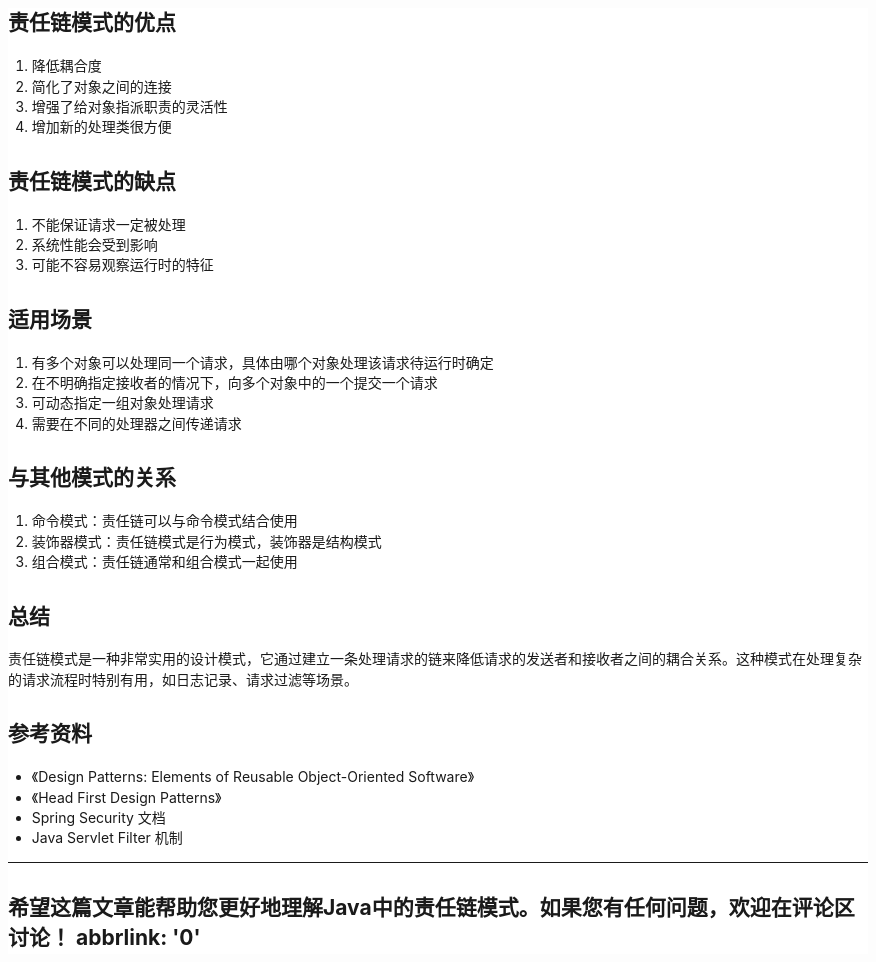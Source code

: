 ## 责任链模式的优点

1. 降低耦合度
2. 简化了对象之间的连接
3. 增强了给对象指派职责的灵活性
4. 增加新的处理类很方便

## 责任链模式的缺点

1. 不能保证请求一定被处理
2. 系统性能会受到影响
3. 可能不容易观察运行时的特征

## 适用场景

1. 有多个对象可以处理同一个请求，具体由哪个对象处理该请求待运行时确定
2. 在不明确指定接收者的情况下，向多个对象中的一个提交一个请求
3. 可动态指定一组对象处理请求
4. 需要在不同的处理器之间传递请求

## 与其他模式的关系

1. 命令模式：责任链可以与命令模式结合使用
2. 装饰器模式：责任链模式是行为模式，装饰器是结构模式
3. 组合模式：责任链通常和组合模式一起使用

## 总结

责任链模式是一种非常实用的设计模式，它通过建立一条处理请求的链来降低请求的发送者和接收者之间的耦合关系。这种模式在处理复杂的请求流程时特别有用，如日志记录、请求过滤等场景。

## 参考资料

- 《Design Patterns: Elements of Reusable Object-Oriented Software》
- 《Head First Design Patterns》
- Spring Security 文档
- Java Servlet Filter 机制

---

希望这篇文章能帮助您更好地理解Java中的责任链模式。如果您有任何问题，欢迎在评论区讨论！ 
abbrlink: '0'
---
 